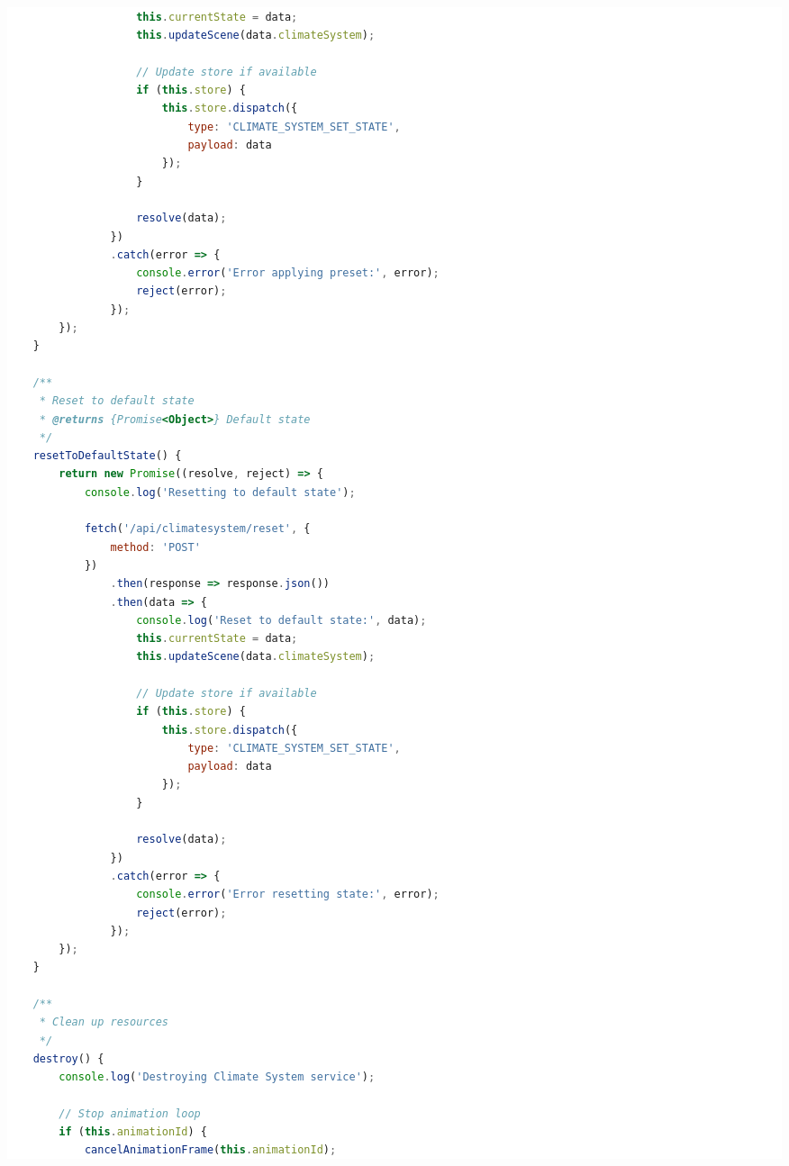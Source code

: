 ```javascript
                    this.currentState = data;
                    this.updateScene(data.climateSystem);
                    
                    // Update store if available
                    if (this.store) {
                        this.store.dispatch({
                            type: 'CLIMATE_SYSTEM_SET_STATE',
                            payload: data
                        });
                    }
                    
                    resolve(data);
                })
                .catch(error => {
                    console.error('Error applying preset:', error);
                    reject(error);
                });
        });
    }
    
    /**
     * Reset to default state
     * @returns {Promise<Object>} Default state
     */
    resetToDefaultState() {
        return new Promise((resolve, reject) => {
            console.log('Resetting to default state');
            
            fetch('/api/climatesystem/reset', {
                method: 'POST'
            })
                .then(response => response.json())
                .then(data => {
                    console.log('Reset to default state:', data);
                    this.currentState = data;
                    this.updateScene(data.climateSystem);
                    
                    // Update store if available
                    if (this.store) {
                        this.store.dispatch({
                            type: 'CLIMATE_SYSTEM_SET_STATE',
                            payload: data
                        });
                    }
                    
                    resolve(data);
                })
                .catch(error => {
                    console.error('Error resetting state:', error);
                    reject(error);
                });
        });
    }
    
    /**
     * Clean up resources
     */
    destroy() {
        console.log('Destroying Climate System service');
        
        // Stop animation loop
        if (this.animationId) {
            cancelAnimationFrame(this.animationId);
```